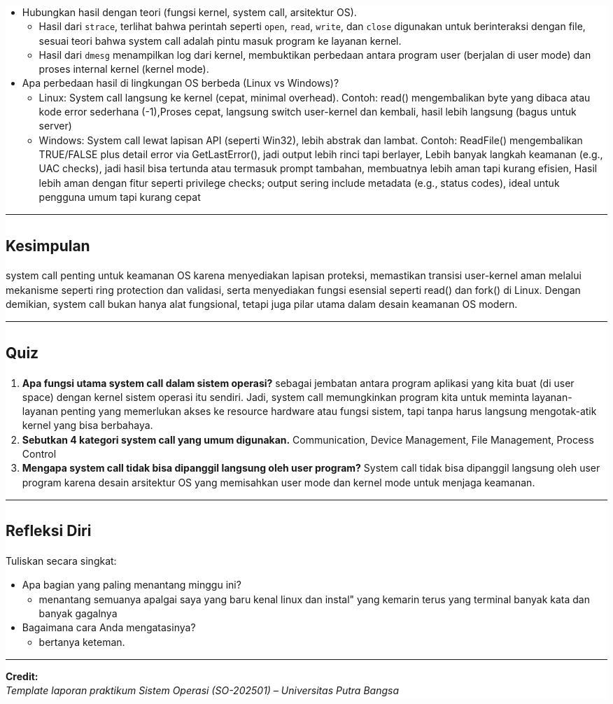 - Hubungkan hasil dengan teori (fungsi kernel, system call, arsitektur OS). 
  - Hasil dari ```strace```, terlihat bahwa perintah seperti ```open```, ```read```, ```write```, dan ```close``` digunakan untuk berinteraksi dengan file, sesuai teori bahwa system call adalah pintu masuk program ke layanan kernel.
  - Hasil dari ```dmesg``` menampilkan log dari kernel, membuktikan perbedaan antara program user (berjalan di user mode) dan proses internal kernel (kernel mode).
- Apa perbedaan hasil di lingkungan OS berbeda (Linux vs Windows)?
  - Linux: System call langsung ke kernel (cepat, minimal overhead). Contoh: read() mengembalikan byte yang dibaca atau kode error sederhana (-1),Proses cepat, langsung switch user-kernel dan kembali, hasil lebih langsung (bagus untuk server)
  - Windows: System call lewat lapisan API (seperti Win32), lebih abstrak dan lambat. Contoh: ReadFile() mengembalikan TRUE/FALSE plus detail error via GetLastError(), jadi output lebih rinci tapi berlayer, Lebih banyak langkah keamanan (e.g., UAC checks), jadi hasil bisa tertunda atau termasuk prompt tambahan, membuatnya lebih aman tapi kurang efisien, Hasil lebih aman dengan fitur seperti privilege checks; output sering include metadata (e.g., status codes), ideal untuk pengguna umum tapi kurang cepat

---

## Kesimpulan
system call penting untuk keamanan OS karena menyediakan lapisan proteksi, memastikan transisi user-kernel aman melalui mekanisme seperti ring protection dan validasi, serta menyediakan fungsi esensial seperti read() dan fork() di Linux. Dengan demikian, system call bukan hanya alat fungsional, tetapi juga pilar utama dalam desain keamanan OS modern.

---

## Quiz
1. **Apa fungsi utama system call dalam sistem operasi?**
sebagai jembatan antara program aplikasi yang kita buat (di user space) dengan kernel sistem operasi itu sendiri. Jadi, system call memungkinkan program kita untuk meminta layanan-layanan penting yang memerlukan akses ke resource hardware atau fungsi sistem, tapi tanpa harus langsung mengotak-atik kernel yang bisa berbahaya.
2. **Sebutkan 4 kategori system call yang umum digunakan.**
Communication, Device Management, File Management, Process Control
3. **Mengapa system call tidak bisa dipanggil langsung oleh user program?**
System call tidak bisa dipanggil langsung oleh user program karena desain arsitektur OS yang memisahkan user mode dan kernel mode untuk menjaga keamanan.

---

## Refleksi Diri
Tuliskan secara singkat:
-  Apa bagian yang paling menantang minggu ini?
   - menantang semuanya apalgai saya yang baru kenal linux dan instal" yang kemarin terus yang terminal banyak kata dan banyak gagalnya
-  Bagaimana cara Anda mengatasinya?
   - bertanya keteman.
---

**Credit:**  
_Template laporan praktikum Sistem Operasi (SO-202501) – Universitas Putra Bangsa_
